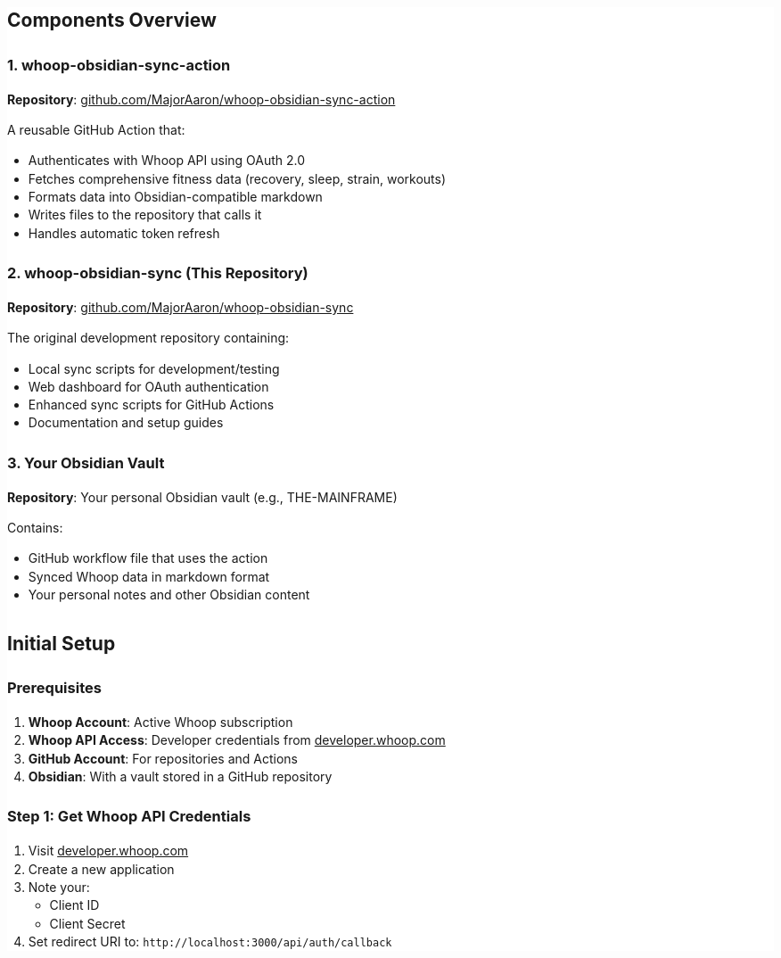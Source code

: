 ## Components Overview

### 1. whoop-obsidian-sync-action

**Repository**: [github.com/MajorAaron/whoop-obsidian-sync-action](https://github.com/MajorAaron/whoop-obsidian-sync-action)

A reusable GitHub Action that:
- Authenticates with Whoop API using OAuth 2.0
- Fetches comprehensive fitness data (recovery, sleep, strain, workouts)
- Formats data into Obsidian-compatible markdown
- Writes files to the repository that calls it
- Handles automatic token refresh

### 2. whoop-obsidian-sync (This Repository)

**Repository**: [github.com/MajorAaron/whoop-obsidian-sync](https://github.com/MajorAaron/whoop-obsidian-sync)

The original development repository containing:
- Local sync scripts for development/testing
- Web dashboard for OAuth authentication
- Enhanced sync scripts for GitHub Actions
- Documentation and setup guides

### 3. Your Obsidian Vault

**Repository**: Your personal Obsidian vault (e.g., THE-MAINFRAME)

Contains:
- GitHub workflow file that uses the action
- Synced Whoop data in markdown format
- Your personal notes and other Obsidian content

## Initial Setup

### Prerequisites

1. **Whoop Account**: Active Whoop subscription
2. **Whoop API Access**: Developer credentials from [developer.whoop.com](https://developer.whoop.com)
3. **GitHub Account**: For repositories and Actions
4. **Obsidian**: With a vault stored in a GitHub repository

### Step 1: Get Whoop API Credentials

1. Visit [developer.whoop.com](https://developer.whoop.com)
2. Create a new application
3. Note your:
   - Client ID
   - Client Secret
4. Set redirect URI to: `http://localhost:3000/api/auth/callback`

